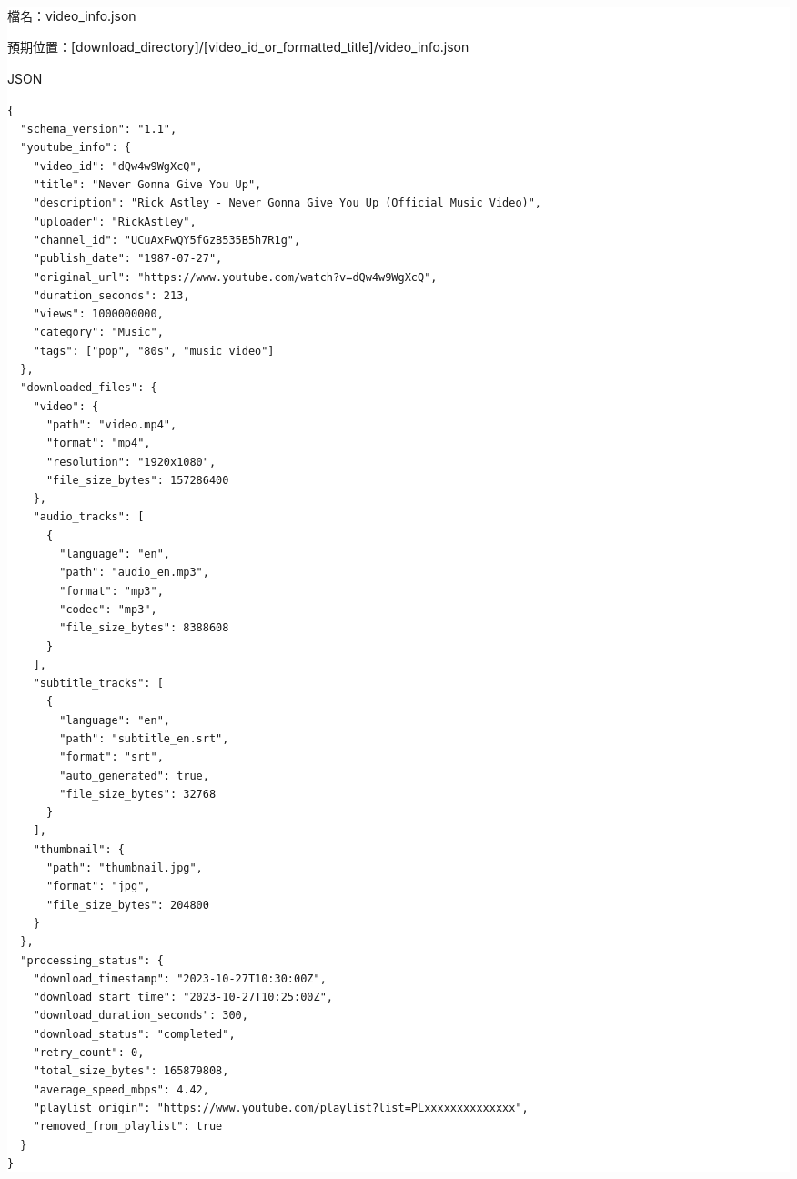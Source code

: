檔名：video_info.json

預期位置：[download_directory]/[video_id_or_formatted_title]/video_info.json

JSON

```
{
  "schema_version": "1.1",
  "youtube_info": {
    "video_id": "dQw4w9WgXcQ",
    "title": "Never Gonna Give You Up",
    "description": "Rick Astley - Never Gonna Give You Up (Official Music Video)",
    "uploader": "RickAstley",
    "channel_id": "UCuAxFwQY5fGzB535B5h7R1g",
    "publish_date": "1987-07-27",
    "original_url": "https://www.youtube.com/watch?v=dQw4w9WgXcQ",
    "duration_seconds": 213,
    "views": 1000000000,
    "category": "Music",
    "tags": ["pop", "80s", "music video"]
  },
  "downloaded_files": {
    "video": {
      "path": "video.mp4",
      "format": "mp4",
      "resolution": "1920x1080",
      "file_size_bytes": 157286400
    },
    "audio_tracks": [
      {
        "language": "en",
        "path": "audio_en.mp3",
        "format": "mp3",
        "codec": "mp3",
        "file_size_bytes": 8388608
      }
    ],
    "subtitle_tracks": [
      {
        "language": "en",
        "path": "subtitle_en.srt",
        "format": "srt",
        "auto_generated": true,
        "file_size_bytes": 32768
      }
    ],
    "thumbnail": {
      "path": "thumbnail.jpg",
      "format": "jpg",
      "file_size_bytes": 204800
    }
  },
  "processing_status": {
    "download_timestamp": "2023-10-27T10:30:00Z",
    "download_start_time": "2023-10-27T10:25:00Z",
    "download_duration_seconds": 300,
    "download_status": "completed",
    "retry_count": 0,
    "total_size_bytes": 165879808,
    "average_speed_mbps": 4.42,
    "playlist_origin": "https://www.youtube.com/playlist?list=PLxxxxxxxxxxxxxx",
    "removed_from_playlist": true
  }
}
```